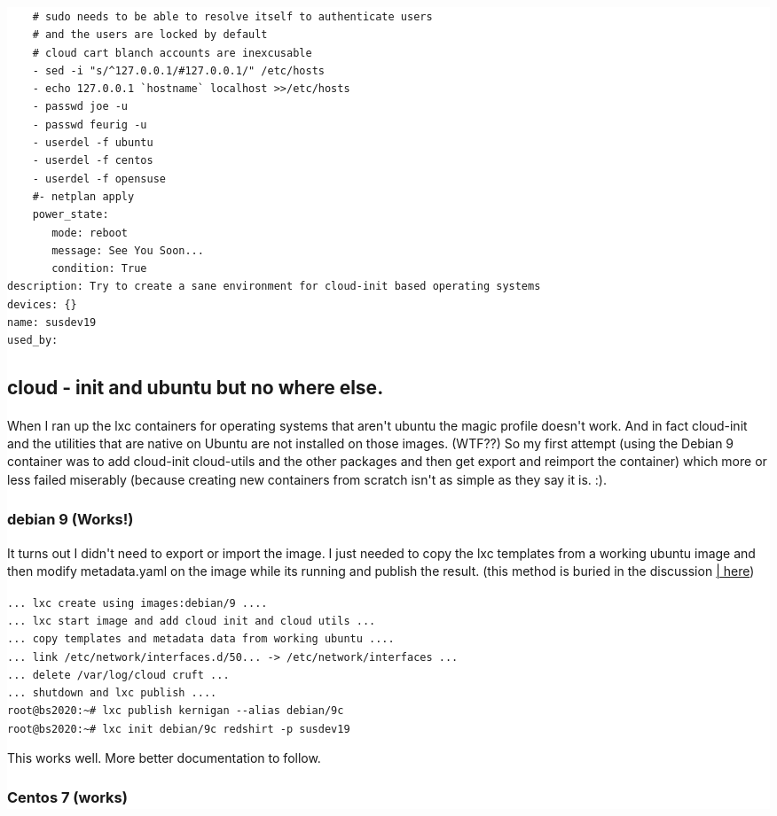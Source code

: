 	    # sudo needs to be able to resolve itself to authenticate users
	    # and the users are locked by default
	    # cloud cart blanch accounts are inexcusable
	    - sed -i "s/^127.0.0.1/#127.0.0.1/" /etc/hosts
	    - echo 127.0.0.1 `hostname` localhost >>/etc/hosts
	    - passwd joe -u
	    - passwd feurig -u
	    - userdel -f ubuntu
	    - userdel -f centos
	    - userdel -f opensuse
	    #- netplan apply
	    power_state:
	       mode: reboot
	       message: See You Soon...
	       condition: True
	description: Try to create a sane environment for cloud-init based operating systems
	devices: {}
	name: susdev19
	used_by:
	
## cloud - init and ubuntu but no where else.
When I ran up the lxc containers for operating systems that aren't ubuntu the magic profile doesn't work. And in fact cloud-init and the utilities that are native on Ubuntu are not installed on those images. (WTF??) So my first attempt (using the Debian 9 container was to add cloud-init cloud-utils and the other packages and then get export and reimport the container) which more or less failed miserably (because creating new containers from scratch isn't as simple as they say it is. :).

### debian 9 (Works!)
It turns out I didn't need to export or import the image. I just needed to copy the lxc templates from a working ubuntu image and then modify metadata.yaml on the image while its running and publish the result. (this method is buried in the discussion [| here](https://discuss.linuxcontainers.org/t/launching-lxd-images-using-templates/1099/16))
	
	... lxc create using images:debian/9 ....
	... lxc start image and add cloud init and cloud utils ...
	... copy templates and metadata data from working ubuntu ....
	... link /etc/network/interfaces.d/50... -> /etc/network/interfaces ...
	... delete /var/log/cloud cruft ...
	... shutdown and lxc publish ....
	root@bs2020:~# lxc publish kernigan --alias debian/9c
	root@bs2020:~# lxc init debian/9c redshirt -p susdev19
	

This works well. More better documentation to follow.

### Centos 7 (works)
	